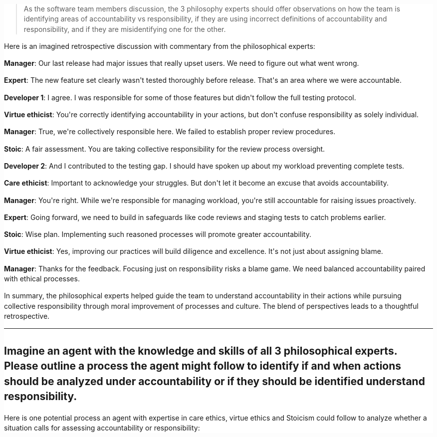 > As the software team members discussion, the 3 philosophy experts should offer observations on how the team is identifying areas of accountability vs responsibility, if they are using incorrect definitions of accountability and responsibility, and if they are misidentifying one for the other.

Here is an imagined retrospective discussion with commentary from the philosophical experts:

**Manager**: Our last release had major issues that really upset users. We need to figure out what went wrong.

**Expert**: The new feature set clearly wasn't tested thoroughly before release. That's an area where we were accountable.

**Developer 1**: I agree. I was responsible for some of those features but didn't follow the full testing protocol.

**Virtue ethicist**: You're correctly identifying accountability in your actions, but don't confuse responsibility as solely individual.

**Manager**: True, we're collectively responsible here. We failed to establish proper review procedures.

**Stoic**: A fair assessment. You are taking collective responsibility for the review process oversight.

**Developer 2**: And I contributed to the testing gap. I should have spoken up about my workload preventing complete tests.

**Care ethicist**: Important to acknowledge your struggles. But don't let it become an excuse that avoids accountability.

**Manager**: You're right. While we're responsible for managing workload, you're still accountable for raising issues proactively.

**Expert**: Going forward, we need to build in safeguards like code reviews and staging tests to catch problems earlier.

**Stoic**: Wise plan. Implementing such reasoned processes will promote greater accountability.

**Virtue ethicist**: Yes, improving our practices will build diligence and excellence. It's not just about assigning blame.

**Manager**: Thanks for the feedback. Focusing just on responsibility risks a blame game. We need balanced accountability paired with ethical processes.

In summary, the philosophical experts helped guide the team to understand accountability in their actions while pursuing collective responsibility through moral improvement of processes and culture. The blend of perspectives leads to a thoughtful retrospective.

---

## Imagine an agent with the knowledge and skills of all 3 philosophical experts. Please outline a process the agent might follow to identify if and when actions should be analyzed under accountability or if they should be identified understand responsibility.

Here is one potential process an agent with expertise in care ethics, virtue ethics and Stoicism could follow to analyze whether a situation calls for assessing accountability or responsibility:
